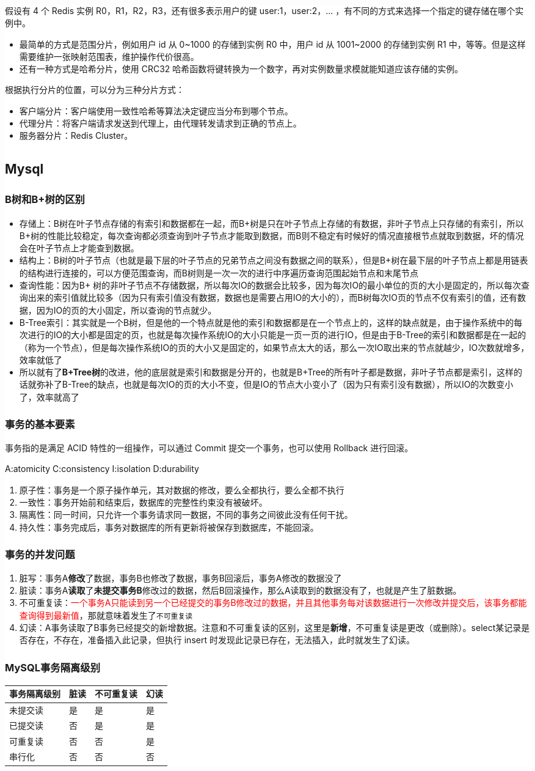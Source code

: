 假设有 4 个 Redis 实例 R0，R1，R2，R3，还有很多表示用户的键 user:1，user:2，... ，有不同的方式来选择一个指定的键存储在哪个实例中。

- 最简单的方式是范围分片，例如用户 id 从 0~1000 的存储到实例 R0 中，用户 id 从 1001~2000 的存储到实例 R1 中，等等。但是这样需要维护一张映射范围表，维护操作代价很高。
- 还有一种方式是哈希分片，使用 CRC32 哈希函数将键转换为一个数字，再对实例数量求模就能知道应该存储的实例。

根据执行分片的位置，可以分为三种分片方式：

- 客户端分片：客户端使用一致性哈希等算法决定键应当分布到哪个节点。
- 代理分片：将客户端请求发送到代理上，由代理转发请求到正确的节点上。
- 服务器分片：Redis Cluster。



## Mysql

### B树和B+树的区别

- 存储上：B树在叶子节点存储的有索引和数据都在一起，而B+树是只在叶子节点上存储的有数据，非叶子节点上只存储的有索引，所以B+树的性能比较稳定，每次查询都必须查询到叶子节点才能取到数据，而B则不稳定有时候好的情况直接根节点就取到数据，坏的情况会在叶子节点上才能查到数据。
- 结构上：B树的叶子节点（也就是最下层的叶子节点的兄弟节点之间没有数据之间的联系），但是B+树在最下层的叶子节点上都是用链表的结构进行连接的，可以方便范围查询，而B树则是一次一次的进行中序遍历查询范围起始节点和末尾节点
- 查询性能：因为B+ 树的非叶子节点不存储数据，所以每次IO的数据会比较多，因为每次IO的最小单位的页的大小是固定的，所以每次查询出来的索引值就比较多（因为只有索引值没有数据，数据也是需要占用IO的大小的），而B树每次IO页的节点不仅有索引的值，还有数据，因为IO的页的大小固定，所以查询的节点就少。
- B-Tree索引：其实就是一个B树，但是他的一个特点就是他的索引和数据都是在一个节点上的，这样的缺点就是，由于操作系统中的每次进行的IO的大小都是固定的页，也就是每次操作系统IO的大小只能是一页一页的进行IO，但是由于B-Tree的索引和数据都是在一起的（称为一个节点），但是每次操作系统IO的页的大小又是固定的，如果节点太大的话，那么一次IO取出来的节点就越少，IO次数就增多，效率就低了
- 所以就有了**B+Tree树**的改进，他的底层就是索引和数据是分开的，也就是B+Tree的所有叶子都是数据，非叶子节点都是索引，这样的话就弥补了B-Tree的缺点，也就是每次IO的页的大小不变，但是IO的节点大小变小了（因为只有索引没有数据），所以IO的次数变小了，效率就高了

### 事务的基本要素

 事务指的是满足 ACID 特性的一组操作，可以通过 Commit 提交一个事务，也可以使用 Rollback 进行回滚。 

A:atomicity C:consistency  I:isolation  D:durability

1. 原子性：事务是一个原子操作单元，其对数据的修改，要么全都执行，要么全都不执行
2. 一致性：事务开始前和结束后，数据库的完整性约束没有被破坏。
3. 隔离性：同一时间，只允许一个事务请求同一数据，不同的事务之间彼此没有任何干扰。
4. 持久性：事务完成后，事务对数据库的所有更新将被保存到数据库，不能回滚。

### 事务的并发问题

1. 脏写：事务A**修改**了数据，事务B也修改了数据，事务B回滚后，事务A修改的数据没了
2. 脏读：事务A**读取**了**未提交事务B**修改过的数据，然后B回滚操作，那么A读取到的数据没有了，也就是产生了脏数据。
3. 不可重复读：<span style="color:red">一个事务A只能读到另一个已经提交的事务B修改过的数据，并且其他事务每对该数据进行一次修改并提交后，该事务都能查询得到最新值</span>，那就意味着发生了`不可重复读`
4. 幻读：A事务读取了B事务已经提交的新增数据。注意和不可重复读的区别，这里是**新增**，不可重复读是更改（或删除）。select某记录是否存在，不存在，准备插入此记录，但执行 insert 时发现此记录已存在，无法插入，此时就发生了幻读。

### MySQL事务隔离级别

| 事务隔离级别 | 脏读 | 不可重复读 | 幻读 |
| ------------ | ---- | ---------- | ---- |
| 未提交读     | 是   | 是         | 是   |
| 已提交读     | 否   | 是         | 是   |
| 可重复读     | 否   | 否         | 是   |
| 串行化       | 否   | 否         | 否   |
